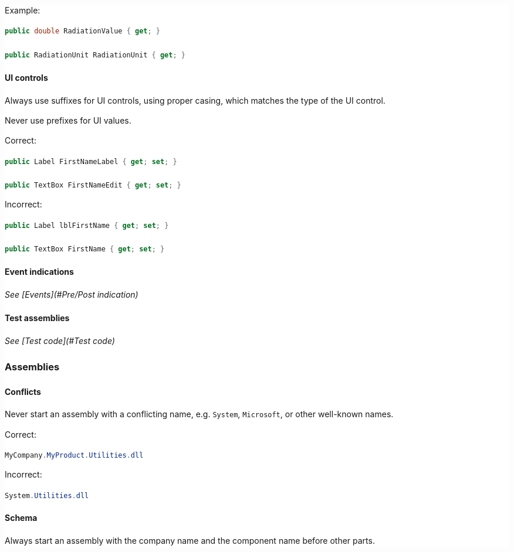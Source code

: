 Example:

```c#
public double RadiationValue { get; }

public RadiationUnit RadiationUnit { get; }
```

#### UI controls

Always use suffixes for UI controls, using proper casing, which matches the type of the UI control.

Never use prefixes for UI values.

Correct:

```c#
public Label FirstNameLabel { get; set; }

public TextBox FirstNameEdit { get; set; }
```

Incorrect:

```c#
public Label lblFirstName { get; set; }

public TextBox FirstName { get; set; }
```

#### Event indications

*See [Events](#Pre/Post indication)*

#### Test assemblies

*See [Test code](#Test code)*

### Assemblies

#### Conflicts

Never start an assembly with a conflicting name, e.g. `System`, `Microsoft`, or other well-known names.

Correct:

```c#
MyCompany.MyProduct.Utilities.dll
```

Incorrect:

```c#
System.Utilities.dll
```

#### Schema

Always start an assembly with the company name and the component name before other parts.
